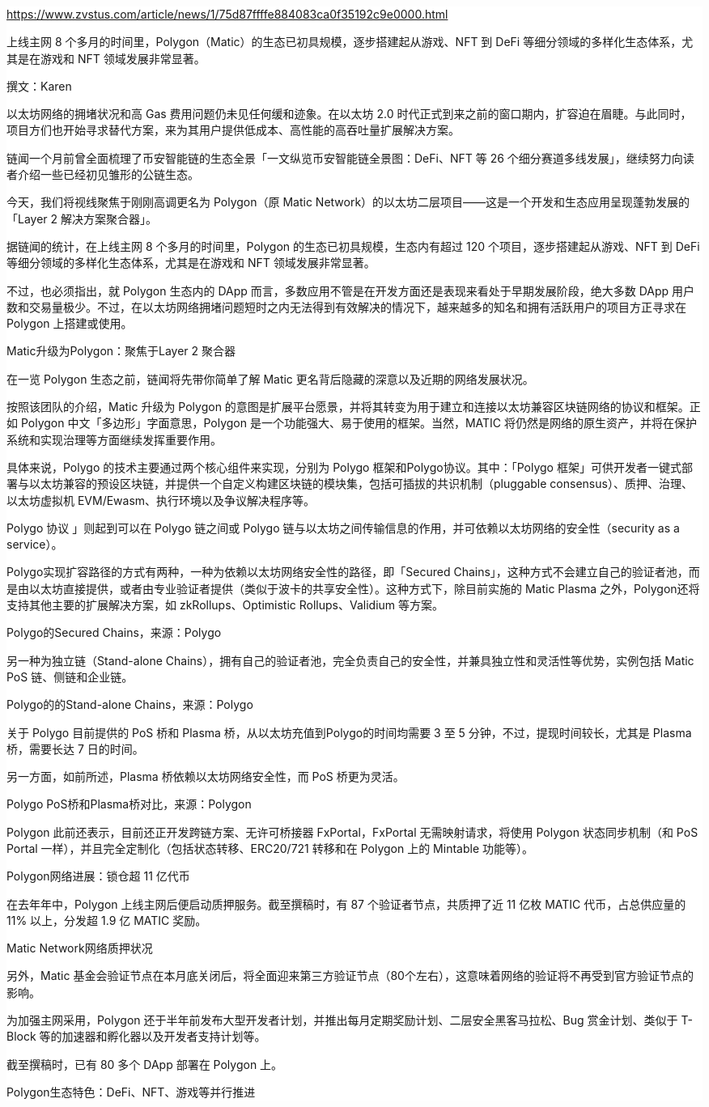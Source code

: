 https://www.zvstus.com/article/news/1/75d87ffffe884083ca0f35192c9e0000.html

上线主网 8 个多月的时间里，Polygon（Matic）的生态已初具规模，逐步搭建起从游戏、NFT 到 DeFi 等细分领域的多样化生态体系，尤其是在游戏和 NFT 领域发展非常显著。

撰文：Karen

以太坊网络的拥堵状况和高 Gas 费用问题仍未见任何缓和迹象。在以太坊 2.0 时代正式到来之前的窗口期内，扩容迫在眉睫。与此同时，项目方们也开始寻求替代方案，来为其用户提供低成本、高性能的高吞吐量扩展解决方案。

链闻一个月前曾全面梳理了币安智能链的生态全景「一文纵览币安智能链全景图：DeFi、NFT 等 26 个细分赛道多线发展」，继续努力向读者介绍一些已经初见雏形的公链生态。

今天，我们将视线聚焦于刚刚高调更名为 Polygon（原 Matic Network）的以太坊二层项目——这是一个开发和生态应用呈现蓬勃发展的「Layer 2 解决方案聚合器」。

据链闻的统计，在上线主网 8 个多月的时间里，Polygon 的生态已初具规模，生态内有超过 120 个项目，逐步搭建起从游戏、NFT 到 DeFi 等细分领域的多样化生态体系，尤其是在游戏和 NFT 领域发展非常显著。

不过，也必须指出，就 Polygon 生态内的 DApp 而言，多数应用不管是在开发方面还是表现来看处于早期发展阶段，绝大多数 DApp 用户数和交易量极少。不过，在以太坊网络拥堵问题短时之内无法得到有效解决的情况下，越来越多的知名和拥有活跃用户的项目方正寻求在 Polygon 上搭建或使用。

Matic升级为Polygon：聚焦于Layer 2 聚合器

在一览 Polygon 生态之前，链闻将先带你简单了解 Matic 更名背后隐藏的深意以及近期的网络发展状况。

按照该团队的介绍，Matic 升级为 Polygon 的意图是扩展平台愿景，并将其转变为用于建立和连接以太坊兼容区块链网络的协议和框架。正如 Polygon 中文「多边形」字面意思，Polygon 是一个功能强大、易于使用的框架。当然，MATIC 将仍然是网络的原生资产，并将在保护系统和实现治理等方面继续发挥重要作用。

具体来说，Polygo 的技术主要通过两个核心组件来实现，分别为 Polygo 框架和Polygo协议。其中：「Polygo 框架」可供开发者一键式部署与以太坊兼容的预设区块链，并提供一个自定义构建区块链的模块集，包括可插拔的共识机制（pluggable consensus）、质押、治理、以太坊虚拟机 EVM/Ewasm、执行环境以及争议解决程序等。

Polygo 协议 」则起到可以在 Polygo 链之间或 Polygo 链与以太坊之间传输信息的作用，并可依赖以太坊网络的安全性（security as a service）。

Polygo实现扩容路径的方式有两种，一种为依赖以太坊网络安全性的路径，即「Secured Chains」，这种方式不会建立自己的验证者池，而是由以太坊直接提供，或者由专业验证者提供（类似于波卡的共享安全性）。这种方式下，除目前实施的 Matic Plasma 之外，Polygon还将支持其他主要的扩展解决方案，如 zkRollups、Optimistic Rollups、Validium 等方案。

Polygo的Secured Chains，来源：Polygo

另一种为独立链（Stand-alone Chains），拥有自己的验证者池，完全负责自己的安全性，并兼具独立性和灵活性等优势，实例包括 Matic PoS 链、侧链和企业链。

Polygo的的Stand-alone Chains，来源：Polygo

关于 Polygo 目前提供的 PoS 桥和 Plasma 桥，从以太坊充值到Polygo的时间均需要 3 至 5 分钟，不过，提现时间较长，尤其是 Plasma 桥，需要长达 7 日的时间。

另一方面，如前所述，Plasma 桥依赖以太坊网络安全性，而 PoS 桥更为灵活。

Polygo PoS桥和Plasma桥对比，来源：Polygon

Polygon 此前还表示，目前还正开发跨链方案、无许可桥接器 FxPortal，FxPortal 无需映射请求，将使用 Polygon 状态同步机制（和 PoS Portal 一样），并且完全定制化（包括状态转移、ERC20/721 转移和在 Polygon 上的 Mintable 功能等）。

Polygon网络进展：锁仓超 11 亿代币

在去年年中，Polygon 上线主网后便启动质押服务。截至撰稿时，有 87 个验证者节点，共质押了近 11 亿枚 MATIC 代币，占总供应量的 11% 以上，分发超 1.9 亿 MATIC 奖励。

Matic Network网络质押状况

另外，Matic 基金会验证节点在本月底关闭后，将全面迎来第三方验证节点（80个左右），这意味着网络的验证将不再受到官方验证节点的影响。

为加强主网采用，Polygon 还于半年前发布大型开发者计划，并推出每月定期奖励计划、二层安全黑客马拉松、Bug 赏金计划、类似于 T-Block 等的加速器和孵化器以及开发者支持计划等。

截至撰稿时，已有 80 多个 DApp 部署在 Polygon 上。

Polygon生态特色：DeFi、NFT、游戏等并行推进
